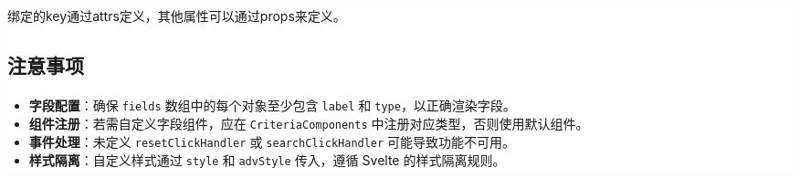 绑定的key通过attrs定义，其他属性可以通过props来定义。

## 注意事项

- **字段配置**：确保 `fields` 数组中的每个对象至少包含 `label` 和 `type`，以正确渲染字段。
- **组件注册**：若需自定义字段组件，应在 `CriteriaComponents` 中注册对应类型，否则使用默认组件。
- **事件处理**：未定义 `resetClickHandler` 或 `searchClickHandler` 可能导致功能不可用。
- **样式隔离**：自定义样式通过 `style` 和 `advStyle` 传入，遵循 Svelte 的样式隔离规则。